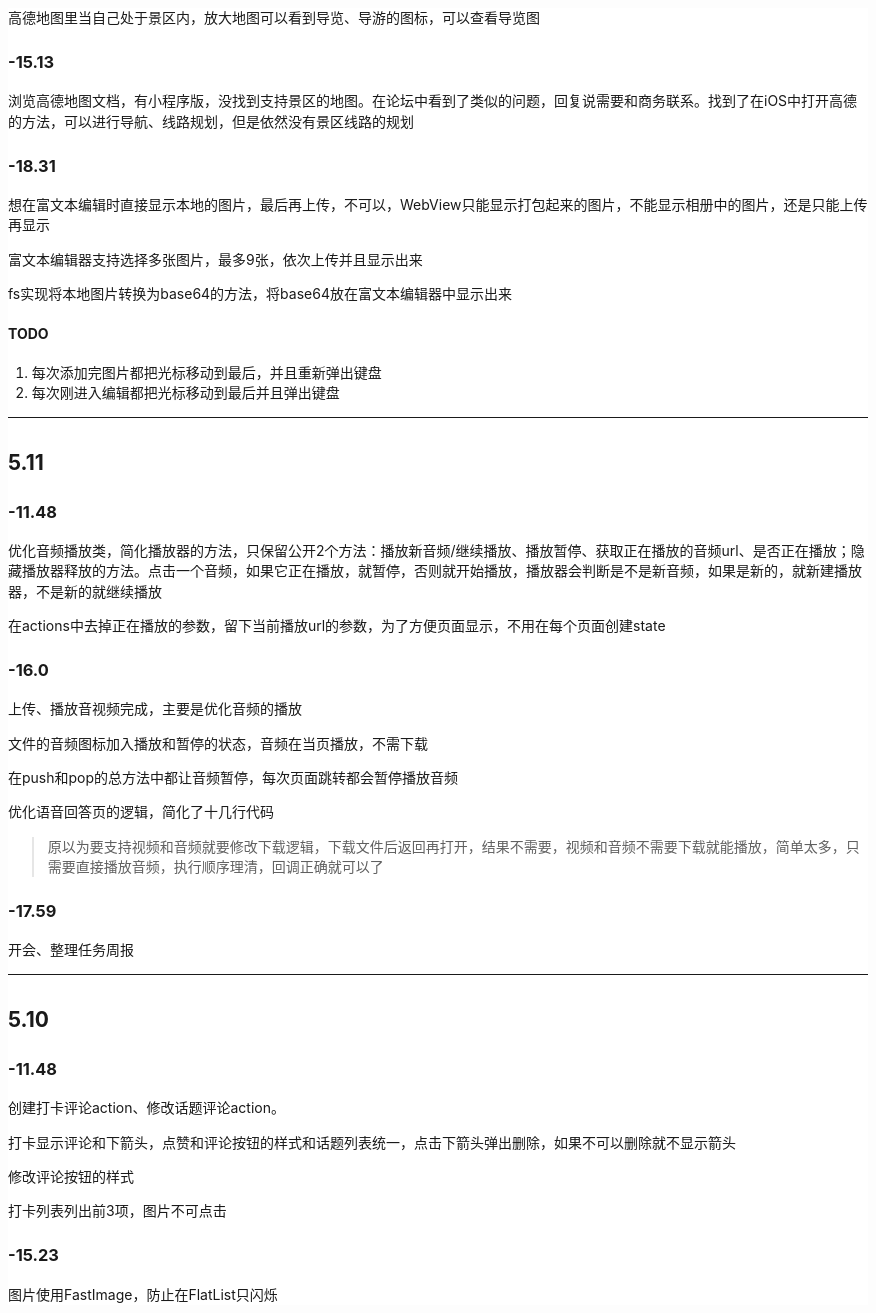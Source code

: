 高德地图里当自己处于景区内，放大地图可以看到导览、导游的图标，可以查看导览图

### -15.13 
浏览高德地图文档，有小程序版，没找到支持景区的地图。在论坛中看到了类似的问题，回复说需要和商务联系。找到了在iOS中打开高德的方法，可以进行导航、线路规划，但是依然没有景区线路的规划

### -18.31 
想在富文本编辑时直接显示本地的图片，最后再上传，不可以，WebView只能显示打包起来的图片，不能显示相册中的图片，还是只能上传再显示

富文本编辑器支持选择多张图片，最多9张，依次上传并且显示出来

fs实现将本地图片转换为base64的方法，将base64放在富文本编辑器中显示出来

#### TODO

1. 每次添加完图片都把光标移动到最后，并且重新弹出键盘
2. 每次刚进入编辑都把光标移动到最后并且弹出键盘

------

## 5.11 
### -11.48 
优化音频播放类，简化播放器的方法，只保留公开2个方法：播放新音频/继续播放、播放暂停、获取正在播放的音频url、是否正在播放；隐藏播放器释放的方法。点击一个音频，如果它正在播放，就暂停，否则就开始播放，播放器会判断是不是新音频，如果是新的，就新建播放器，不是新的就继续播放

在actions中去掉正在播放的参数，留下当前播放url的参数，为了方便页面显示，不用在每个页面创建state

### -16.0 
上传、播放音视频完成，主要是优化音频的播放

文件的音频图标加入播放和暂停的状态，音频在当页播放，不需下载

在push和pop的总方法中都让音频暂停，每次页面跳转都会暂停播放音频

优化语音回答页的逻辑，简化了十几行代码

> 原以为要支持视频和音频就要修改下载逻辑，下载文件后返回再打开，结果不需要，视频和音频不需要下载就能播放，简单太多，只需要直接播放音频，执行顺序理清，回调正确就可以了


### -17.59 
开会、整理任务周报

------

## 5.10 
### -11.48 
创建打卡评论action、修改话题评论action。

打卡显示评论和下箭头，点赞和评论按钮的样式和话题列表统一，点击下箭头弹出删除，如果不可以删除就不显示箭头

修改评论按钮的样式

打卡列表列出前3项，图片不可点击

### -15.23 
图片使用FastImage，防止在FlatList只闪烁
